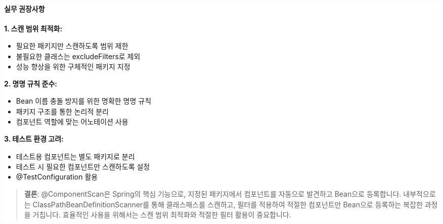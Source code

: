 #### 실무 권장사항

**1. 스캔 범위 최적화:**
- 필요한 패키지만 스캔하도록 범위 제한
- 불필요한 클래스는 excludeFilters로 제외
- 성능 향상을 위한 구체적인 패키지 지정

**2. 명명 규칙 준수:**
- Bean 이름 충돌 방지를 위한 명확한 명명 규칙
- 패키지 구조를 통한 논리적 분리
- 컴포넌트 역할에 맞는 어노테이션 사용

**3. 테스트 환경 고려:**
- 테스트용 컴포넌트는 별도 패키지로 분리
- 테스트 시 필요한 컴포넌트만 스캔하도록 설정
- @TestConfiguration 활용

> **결론**: @ComponentScan은 Spring의 핵심 기능으로, 지정된 패키지에서 컴포넌트를 자동으로 발견하고 Bean으로 등록합니다. 내부적으로는 ClassPathBeanDefinitionScanner를 통해 클래스패스를 스캔하고, 필터를 적용하여 적절한 컴포넌트만 Bean으로 등록하는 복잡한 과정을 거칩니다. 효율적인 사용을 위해서는 스캔 범위 최적화와 적절한 필터 활용이 중요합니다.
